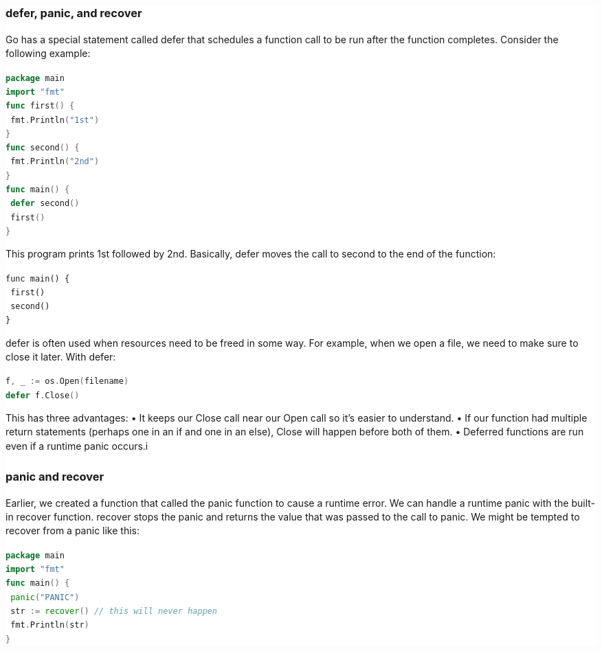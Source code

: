

### defer, panic, and recover
Go has a special statement called defer that schedules a function call to be run after the function completes. Consider the following example:
```go 
package main
import "fmt"
func first() {
 fmt.Println("1st")
}
func second() {
 fmt.Println("2nd")
}
func main() {
 defer second()
 first()
}
```
This program prints 1st followed by 2nd. Basically, defer moves the call to second to the end of the function:
```
func main() {
 first()
 second()
}
```
defer is often used when resources need to be freed in some way. For example, when we open a file, we need to make sure to close it later. With defer:
```go
f, _ := os.Open(filename)
defer f.Close()
```
This has three advantages:
• It keeps our Close call near our Open call so it’s easier to understand.
• If our function had multiple return statements (perhaps one in an if and one in an else), Close will happen before both of them.
• Deferred functions are run even if a runtime panic occurs.i



### panic and recover
Earlier, we created a function that called the panic function to cause a runtime error. We can handle a runtime panic with the built-in recover function. recover stops the panic and returns the value that was passed to the call to panic. We might be tempted to recover from a panic like this:
```go
package main
import "fmt"
func main() {
 panic("PANIC")
 str := recover() // this will never happen
 fmt.Println(str)
}
```
